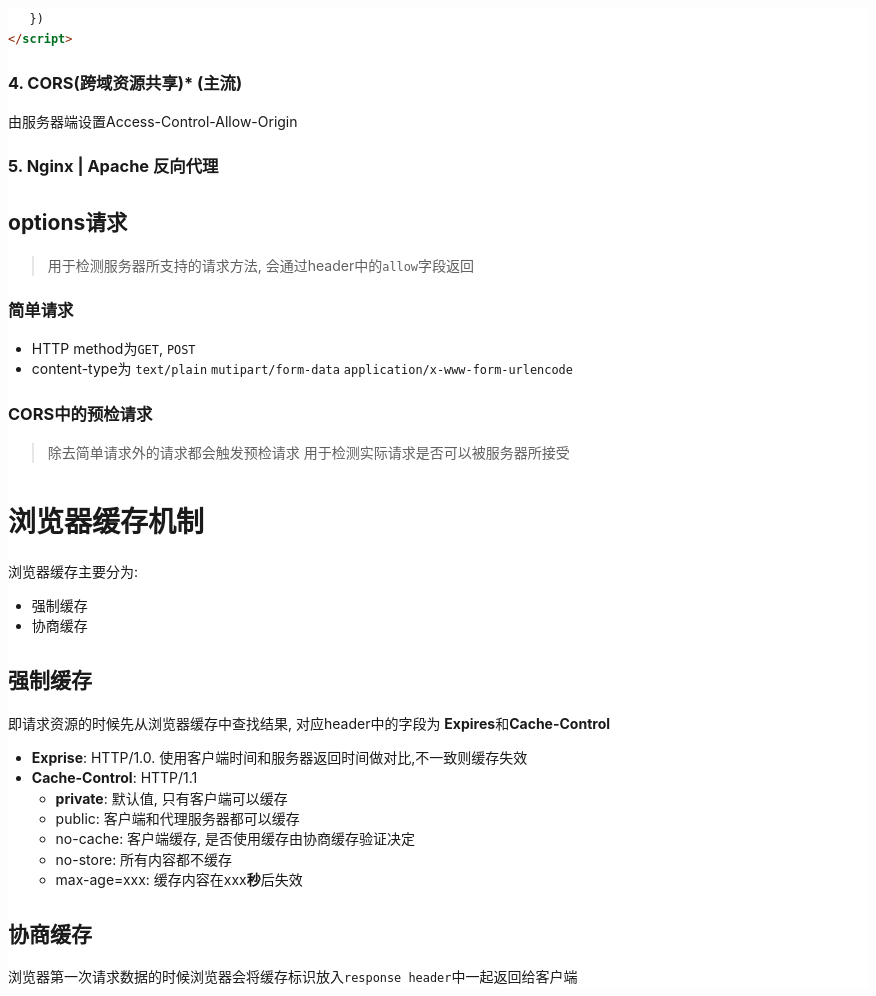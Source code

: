 ```html
   })
</script>
```



### 4. CORS(跨域资源共享)* (主流)

由服务器端设置Access-Control-Allow-Origin



### 5. Nginx | Apache 反向代理




## options请求
> 用于检测服务器所支持的请求方法, 会通过header中的`allow`字段返回

### 简单请求
+ HTTP method为`GET`, `POST`
+ content-type为 `text/plain` `mutipart/form-data` `application/x-www-form-urlencode`

### CORS中的预检请求
> 除去简单请求外的请求都会触发预检请求
> 用于检测实际请求是否可以被服务器所接受



# 浏览器缓存机制

浏览器缓存主要分为: 

+ 强制缓存
+ 协商缓存

## 强制缓存

即请求资源的时候先从浏览器缓存中查找结果, 对应header中的字段为 **Expires**和**Cache-Control**

+ **Exprise**: HTTP/1.0. 使用客户端时间和服务器返回时间做对比,不一致则缓存失效
+ **Cache-Control**: HTTP/1.1
  + **private**: 默认值, 只有客户端可以缓存
  + public: 客户端和代理服务器都可以缓存
  + no-cache: 客户端缓存, 是否使用缓存由协商缓存验证决定
  + no-store: 所有内容都不缓存
  + max-age=xxx: 缓存内容在xxx**秒**后失效



## 协商缓存

浏览器第一次请求数据的时候浏览器会将缓存标识放入`response header`中一起返回给客户端
